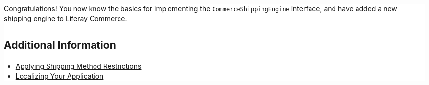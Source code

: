 Congratulations! You now know the basics for implementing the `CommerceShippingEngine` interface, and have added a new shipping engine to Liferay Commerce.

## Additional Information

* [Applying Shipping Method Restrictions](../../store-administration/configuring-shipping-methods/applying-shipping-method-restrictions.md)
* [Localizing Your Application](https://help.liferay.com/hc/en-us/articles/360018168251-Localizing-Your-Application)
